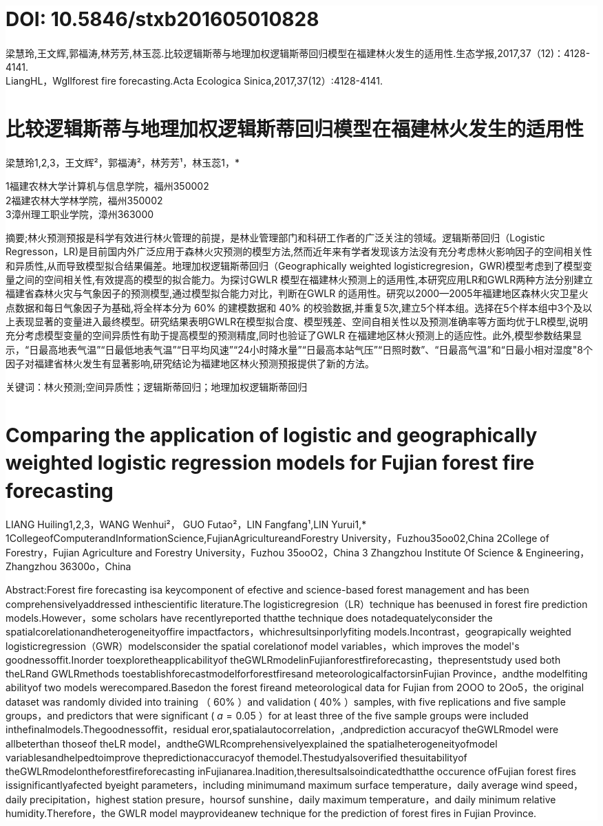 # DOI: 10.5846/stxb201605010828

梁慧玲,王文辉,郭福涛,林芳芳,林玉蕊.比较逻辑斯蒂与地理加权逻辑斯蒂回归模型在福建林火发生的适用性.生态学报,2017,37（12)：4128-4141.  
LiangHL，Wgllforest fire forecasting.Acta Ecologica Sinica,2017,37(12）:4128-4141.

# 比较逻辑斯蒂与地理加权逻辑斯蒂回归模型在福建林火发生的适用性

梁慧玲1,2,3，王文辉²，郭福涛²，林芳芳¹，林玉蕊1，\*

1福建农林大学计算机与信息学院，福州350002  
2福建农林大学林学院，福州350002  
3漳州理工职业学院，漳州363000

摘要;林火预测预报是科学有效进行林火管理的前提，是林业管理部门和科研工作者的广泛关注的领域。逻辑斯蒂回归（Logistic Regresson，LR)是目前国内外广泛应用于森林火灾预测的模型方法,然而近年来有学者发现该方法没有充分考虑林火影响因子的空间相关性和异质性,从而导致模型拟合结果偏差。地理加权逻辑斯蒂回归（Geographically weighted logisticregresion，GWR)模型考虑到了模型变量之间的空间相关性,有效提高的模型的拟合能力。为探讨GWLR 模型在福建林火预测上的适用性,本研究应用LR和GWLR两种方法分别建立福建省森林火灾与气象因子的预测模型,通过模型拟合能力对比，判断在GWLR 的适用性。研究以2000—2005年福建地区森林火灾卫星火点数据和每日气象因子为基础,将全样本分为 $6 0 \%$ 的建模数据和 $4 0 \%$ 的校验数据,并重复5次,建立5个样本组。选择在5个样本组中3个及以上表现显著的变量进入最终模型。研究结果表明GWLR在模型拟合度、模型残差、空间自相关性以及预测准确率等方面均优于LR模型,说明充分考虑模型变量的空间异质性有助于提高模型的预测精度,同时也验证了GWLR 在福建地区林火预测上的适应性。此外,模型参数结果显示，“日最高地表气温”“日最低地表气温”“日平均风速”“24小时降水量”“日最高本站气压”“日照时数”、“日最高气温”和“日最小相对湿度"8个因子对福建省林火发生有显著影响,研究结论为福建地区林火预测预报提供了新的方法。

关键词：林火预测;空间异质性；逻辑斯蒂回归；地理加权逻辑斯蒂回归

# Comparing the application of logistic and geographically weighted logistic regression models for Fujian forest fire forecasting

LIANG Huiling1,2,3，WANG Wenhui²， GUO Futao²，LIN Fangfang¹,LIN Yurui1,\* 1CollegeofComputerandInformationScience,FujianAgricultureandForestry University，Fuzhou35oo02,China 2College of Forestry，Fujian Agriculture and Forestry University，Fuzhou 35ooO2，China 3 Zhangzhou Institute Of Science & Engineering，Zhangzhou 36300o，China

Abstract:Forest fire forecasting isa keycomponent of efective and science-based forest management and has been comprehensivelyaddressed inthescientific literature.The logisticregresion（LR）technique has beenused in forest fire prediction models.However，some scholars have recentlyreported thatthe technique does notadequatelyconsider the spatialcorelationandheterogeneityoffire impactfactors，whichresultsinporlyfiting models.Incontrast，geograpically weighted logisticregression（GWR）modelsconsider the spatial corelationof model variables，which improves the model's goodnessoffit.Inorder toexploretheapplicabilityof theGWLRmodelinFujianforestfireforecasting，thepresentstudy used both theLRand GWLRmethods toestablishforecastmodelforforestfiresand meteorologicalfactorsinFujian Province，andthe modelfiting abilityof two models werecompared.Basedon the forest fireand meteorological data for Fujian from 2OOO to 2Oo5，the original dataset was randomly divided into training （ $60 \%$ ）and validation ( $40 \%$ ）samples, with five replications and five sample groups，and predictors that were significant ( $a = 0 . 0 5$ ）for at least three of the five sample groups were included inthefinalmodels.Thegoodnessoffit，residual eror,spatialautocorrelation，,andprediction accuracyof theGWLRmodel were allbeterthan thoseof theLR model，andtheGWLRcomprehensivelyexplained the spatialheterogeneityofmodel variablesandhelpedtoimprove thepredictionaccuracyof themodel.Thestudyalsoverified thesuitabilityof theGWLRmodelontheforestfireforecasting inFujianarea.Inadition,theresultsalsoindicatedthatthe occurence ofFujian forest fires issignificantlyafected byeight parameters，including minimumand maximum surface temperature，daily average wind speed，daily precipitation，highest station presure，hoursof sunshine，daily maximum temperature，and daily minimum relative humidity.Therefore，the GWLR model mayprovideanew technique for the prediction of forest fires in Fujian Province.
